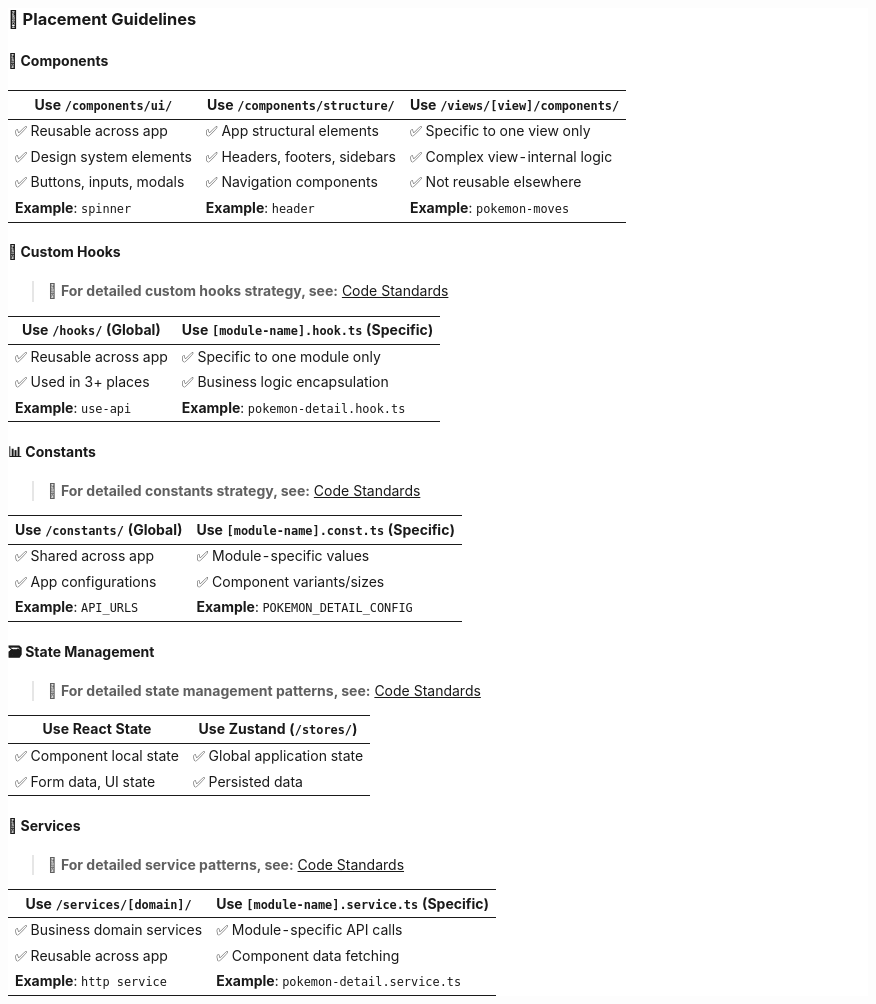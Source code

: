 ### 📍 Placement Guidelines

#### 🧩 Components

| Use `/components/ui/`      | Use `/components/structure/`  | Use `/views/[view]/components/` |
| -------------------------- | ----------------------------- | ------------------------------- |
| ✅ Reusable across app     | ✅ App structural elements    | ✅ Specific to one view only    |
| ✅ Design system elements  | ✅ Headers, footers, sidebars | ✅ Complex view-internal logic  |
| ✅ Buttons, inputs, modals | ✅ Navigation components      | ✅ Not reusable elsewhere       |
| **Example**: `spinner`     | **Example**: `header`         | **Example**: `pokemon-moves`    |

#### 🎣 Custom Hooks

> 📝 **For detailed custom hooks strategy, see:** [Code Standards](./code-standards.md)

| Use `/hooks/` (Global) | Use `[module-name].hook.ts` (Specific) |
| ---------------------- | -------------------------------------- |
| ✅ Reusable across app | ✅ Specific to one module only         |
| ✅ Used in 3+ places   | ✅ Business logic encapsulation        |
| **Example**: `use-api` | **Example**: `pokemon-detail.hook.ts`  |

#### 📊 Constants

> 📝 **For detailed constants strategy, see:** [Code Standards](./code-standards.md)

| Use `/constants/` (Global) | Use `[module-name].const.ts` (Specific) |
| -------------------------- | --------------------------------------- |
| ✅ Shared across app       | ✅ Module-specific values               |
| ✅ App configurations      | ✅ Component variants/sizes             |
| **Example**: `API_URLS`    | **Example**: `POKEMON_DETAIL_CONFIG`    |

#### 🗃️ State Management

> 📝 **For detailed state management patterns, see:** [Code Standards](./code-standards.md)

| Use React State          | Use Zustand (`/stores/`)    |
| ------------------------ | --------------------------- |
| ✅ Component local state | ✅ Global application state |
| ✅ Form data, UI state   | ✅ Persisted data           |

#### 🔧 Services

> 📝 **For detailed service patterns, see:** [Code Standards](./code-standards.md)

| Use `/services/[domain]/`   | Use `[module-name].service.ts` (Specific) |
| --------------------------- | ----------------------------------------- |
| ✅ Business domain services | ✅ Module-specific API calls              |
| ✅ Reusable across app      | ✅ Component data fetching                |
| **Example**: `http service` | **Example**: `pokemon-detail.service.ts`  |

